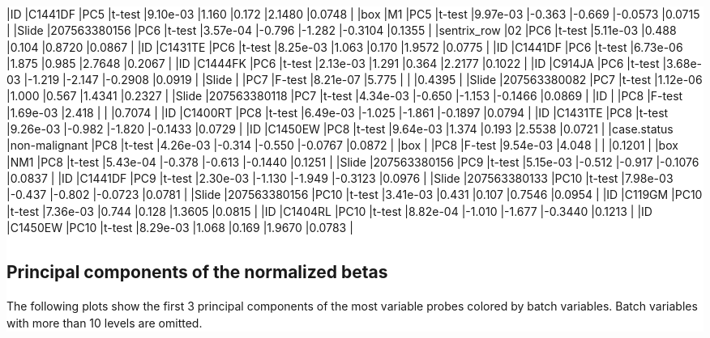 |ID             |C1441DF       |PC5                 |t-test |9.10e-03 |1.160    |0.172   |2.1480  |0.0748 |
|box            |M1            |PC5                 |t-test |9.97e-03 |-0.363   |-0.669  |-0.0573 |0.0715 |
|Slide          |207563380156  |PC6                 |t-test |3.57e-04 |-0.796   |-1.282  |-0.3104 |0.1355 |
|sentrix_row    |02            |PC6                 |t-test |5.11e-03 |0.488    |0.104   |0.8720  |0.0867 |
|ID             |C1431TE       |PC6                 |t-test |8.25e-03 |1.063    |0.170   |1.9572  |0.0775 |
|ID             |C1441DF       |PC6                 |t-test |6.73e-06 |1.875    |0.985   |2.7648  |0.2067 |
|ID             |C1444FK       |PC6                 |t-test |2.13e-03 |1.291    |0.364   |2.2177  |0.1022 |
|ID             |C914JA        |PC6                 |t-test |3.68e-03 |-1.219   |-2.147  |-0.2908 |0.0919 |
|Slide          |              |PC7                 |F-test |8.21e-07 |5.775    |        |        |0.4395 |
|Slide          |207563380082  |PC7                 |t-test |1.12e-06 |1.000    |0.567   |1.4341  |0.2327 |
|Slide          |207563380118  |PC7                 |t-test |4.34e-03 |-0.650   |-1.153  |-0.1466 |0.0869 |
|ID             |              |PC8                 |F-test |1.69e-03 |2.418    |        |        |0.7074 |
|ID             |C1400RT       |PC8                 |t-test |6.49e-03 |-1.025   |-1.861  |-0.1897 |0.0794 |
|ID             |C1431TE       |PC8                 |t-test |9.26e-03 |-0.982   |-1.820  |-0.1433 |0.0729 |
|ID             |C1450EW       |PC8                 |t-test |9.64e-03 |1.374    |0.193   |2.5538  |0.0721 |
|case.status    |non-malignant |PC8                 |t-test |4.26e-03 |-0.314   |-0.550  |-0.0767 |0.0872 |
|box            |              |PC8                 |F-test |9.54e-03 |4.048    |        |        |0.1201 |
|box            |NM1           |PC8                 |t-test |5.43e-04 |-0.378   |-0.613  |-0.1440 |0.1251 |
|Slide          |207563380156  |PC9                 |t-test |5.15e-03 |-0.512   |-0.917  |-0.1076 |0.0837 |
|ID             |C1441DF       |PC9                 |t-test |2.30e-03 |-1.130   |-1.949  |-0.3123 |0.0976 |
|Slide          |207563380133  |PC10                |t-test |7.98e-03 |-0.437   |-0.802  |-0.0723 |0.0781 |
|Slide          |207563380156  |PC10                |t-test |3.41e-03 |0.431    |0.107   |0.7546  |0.0954 |
|ID             |C119GM        |PC10                |t-test |7.36e-03 |0.744    |0.128   |1.3605  |0.0815 |
|ID             |C1404RL       |PC10                |t-test |8.82e-04 |-1.010   |-1.677  |-0.3440 |0.1213 |
|ID             |C1450EW       |PC10                |t-test |8.29e-03 |1.068    |0.169   |1.9670  |0.0783 |

## Principal components of the normalized betas

The following plots show the first 3 principal components of the
 most variable
probes colored by batch variables.
Batch variables with more than 10 levels are omitted.

